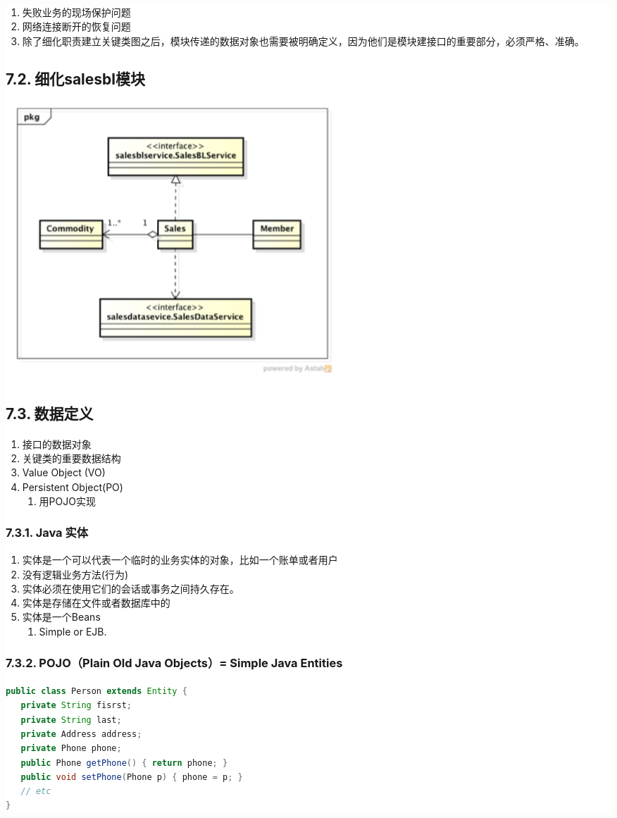1. 失败业务的现场保护问题
2. 网络连接断开的恢复问题
3. 除了细化职责建立关键类图之后，模块传递的数据对象也需要被明确定义，因为他们是模块建接口的重要部分，必须严格、准确。

## 7.2. 细化salesbl模块
![](img/cpt10/30.png)

## 7.3. 数据定义
1. 接口的数据对象
2. 关键类的重要数据结构
3. Value Object (VO)
4. Persistent Object(PO)
   1. ⽤POJO实现

### 7.3.1. Java 实体
1. 实体是一个可以代表一个临时的业务实体的对象，比如一个账单或者用户
2. 没有逻辑业务方法(行为)
3. 实体必须在使用它们的会话或事务之间持久存在。
4. 实体是存储在文件或者数据库中的
5. 实体是一个Beans
    1. Simple or EJB.

### 7.3.2. POJO（Plain Old Java Objects）= Simple Java Entities 
```java
public class Person extends Entity {
   private String fisrst;
   private String last;
   private Address address;
   private Phone phone;
   public Phone getPhone() { return phone; }
   public void setPhone(Phone p) { phone = p; }
   // etc
}
```
